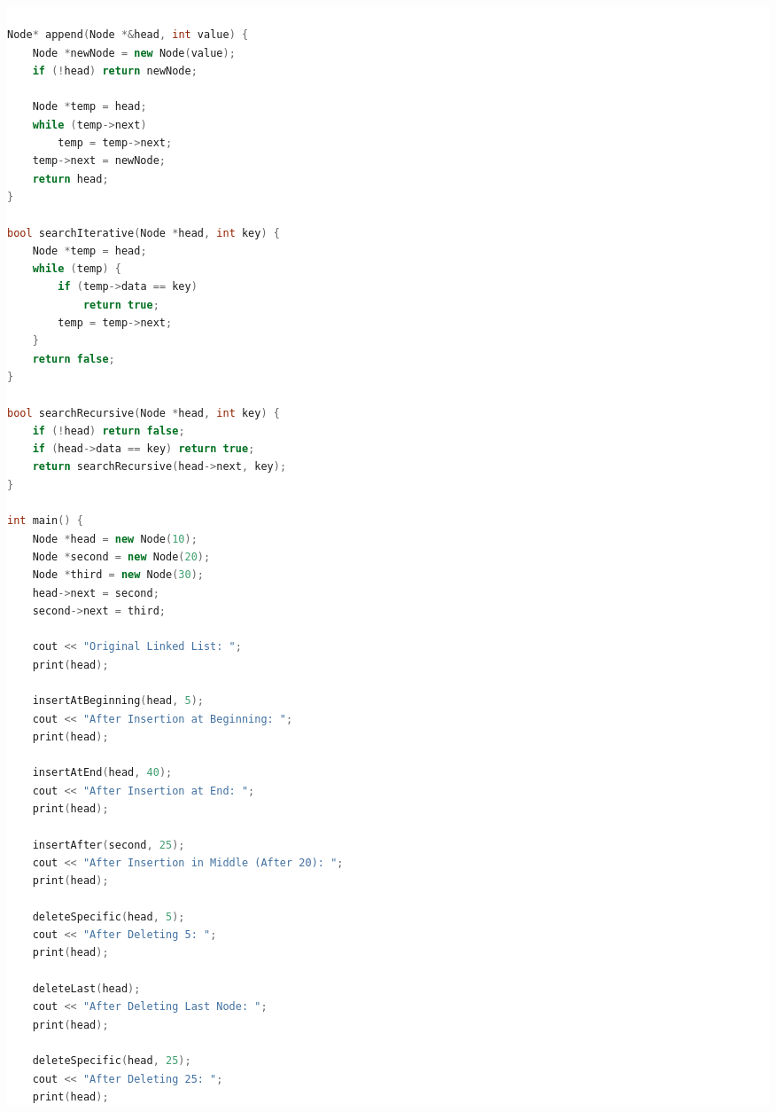 ```cpp

Node* append(Node *&head, int value) {
    Node *newNode = new Node(value);
    if (!head) return newNode;

    Node *temp = head;
    while (temp->next)
        temp = temp->next;
    temp->next = newNode;
    return head;
}

bool searchIterative(Node *head, int key) {
    Node *temp = head;
    while (temp) {
        if (temp->data == key)
            return true;
        temp = temp->next;
    }
    return false;
}

bool searchRecursive(Node *head, int key) {
    if (!head) return false;
    if (head->data == key) return true;
    return searchRecursive(head->next, key);
}

int main() {
    Node *head = new Node(10);
    Node *second = new Node(20);
    Node *third = new Node(30);
    head->next = second;
    second->next = third;

    cout << "Original Linked List: ";
    print(head);

    insertAtBeginning(head, 5);
    cout << "After Insertion at Beginning: ";
    print(head);

    insertAtEnd(head, 40);
    cout << "After Insertion at End: ";
    print(head);

    insertAfter(second, 25);
    cout << "After Insertion in Middle (After 20): ";
    print(head);

    deleteSpecific(head, 5);
    cout << "After Deleting 5: ";
    print(head);

    deleteLast(head);
    cout << "After Deleting Last Node: ";
    print(head);

    deleteSpecific(head, 25);
    cout << "After Deleting 25: ";
    print(head);

```